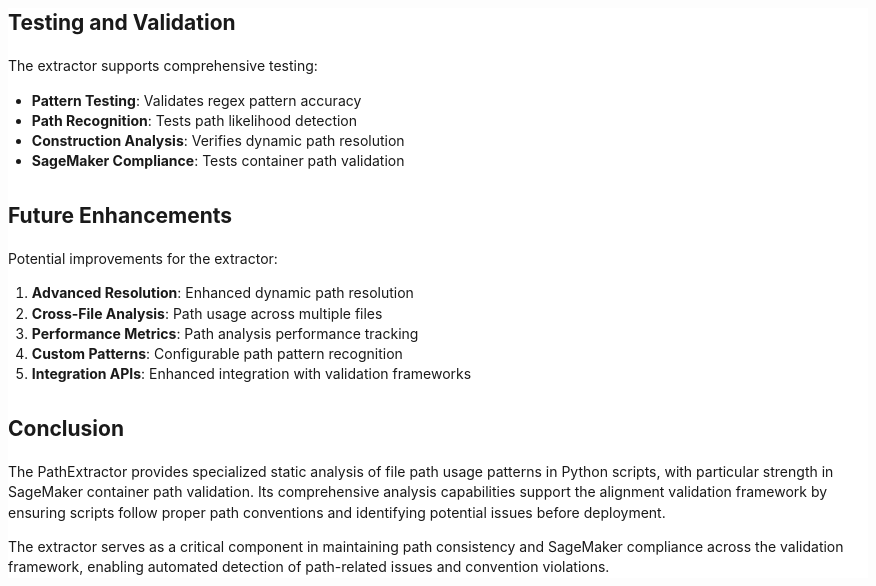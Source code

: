 ## Testing and Validation

The extractor supports comprehensive testing:

- **Pattern Testing**: Validates regex pattern accuracy
- **Path Recognition**: Tests path likelihood detection
- **Construction Analysis**: Verifies dynamic path resolution
- **SageMaker Compliance**: Tests container path validation

## Future Enhancements

Potential improvements for the extractor:

1. **Advanced Resolution**: Enhanced dynamic path resolution
2. **Cross-File Analysis**: Path usage across multiple files
3. **Performance Metrics**: Path analysis performance tracking
4. **Custom Patterns**: Configurable path pattern recognition
5. **Integration APIs**: Enhanced integration with validation frameworks

## Conclusion

The PathExtractor provides specialized static analysis of file path usage patterns in Python scripts, with particular strength in SageMaker container path validation. Its comprehensive analysis capabilities support the alignment validation framework by ensuring scripts follow proper path conventions and identifying potential issues before deployment.

The extractor serves as a critical component in maintaining path consistency and SageMaker compliance across the validation framework, enabling automated detection of path-related issues and convention violations.
